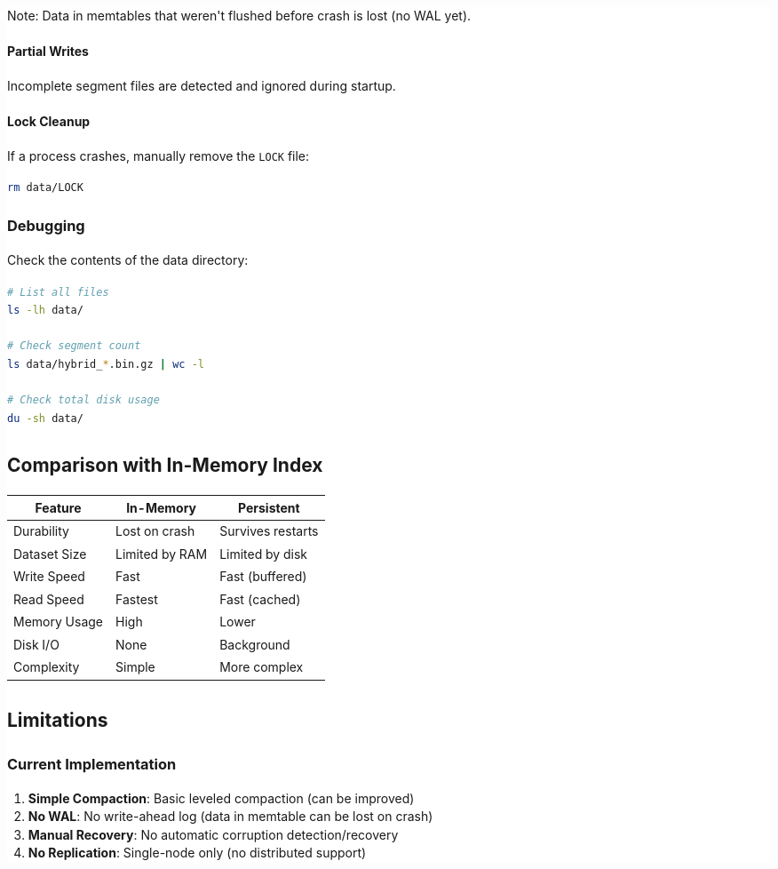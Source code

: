 Note: Data in memtables that weren't flushed before crash is lost (no WAL yet).

#### Partial Writes

Incomplete segment files are detected and ignored during startup.

#### Lock Cleanup

If a process crashes, manually remove the `LOCK` file:

```bash
rm data/LOCK
```

### Debugging

Check the contents of the data directory:

```bash
# List all files
ls -lh data/

# Check segment count
ls data/hybrid_*.bin.gz | wc -l

# Check total disk usage
du -sh data/
```

## Comparison with In-Memory Index

| Feature      | In-Memory      | Persistent        |
| ------------ | -------------- | ----------------- |
| Durability   | Lost on crash  | Survives restarts |
| Dataset Size | Limited by RAM | Limited by disk   |
| Write Speed  | Fast           | Fast (buffered)   |
| Read Speed   | Fastest        | Fast (cached)     |
| Memory Usage | High           | Lower             |
| Disk I/O     | None           | Background        |
| Complexity   | Simple         | More complex      |

## Limitations

### Current Implementation

1. **Simple Compaction**: Basic leveled compaction (can be improved)
2. **No WAL**: No write-ahead log (data in memtable can be lost on crash)
3. **Manual Recovery**: No automatic corruption detection/recovery
4. **No Replication**: Single-node only (no distributed support)
